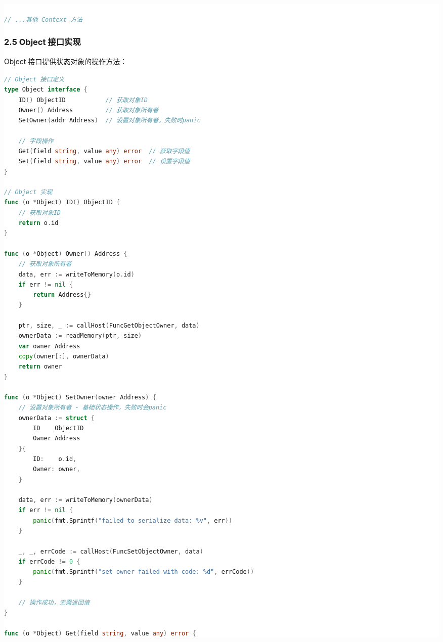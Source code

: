 ```go

// ...其他 Context 方法
```

### 2.5 Object 接口实现

Object 接口提供状态对象的操作方法：

```go
// Object 接口定义
type Object interface {
    ID() ObjectID           // 获取对象ID
    Owner() Address         // 获取对象所有者
    SetOwner(addr Address)  // 设置对象所有者，失败时panic
    
    // 字段操作
    Get(field string, value any) error  // 获取字段值
    Set(field string, value any) error  // 设置字段值
}

// Object 实现
func (o *Object) ID() ObjectID {
    // 获取对象ID
    return o.id
}

func (o *Object) Owner() Address {
    // 获取对象所有者
    data, err := writeToMemory(o.id)
    if err != nil {
        return Address{}
    }
    
    ptr, size, _ := callHost(FuncGetObjectOwner, data)
    ownerData := readMemory(ptr, size)
    var owner Address
    copy(owner[:], ownerData)
    return owner
}

func (o *Object) SetOwner(owner Address) {
    // 设置对象所有者 - 基础状态操作，失败时会panic
    ownerData := struct {
        ID    ObjectID
        Owner Address
    }{
        ID:    o.id,
        Owner: owner,
    }
    
    data, err := writeToMemory(ownerData)
    if err != nil {
        panic(fmt.Sprintf("failed to serialize data: %v", err))
    }
    
    _, _, errCode := callHost(FuncSetObjectOwner, data)
    if errCode != 0 {
        panic(fmt.Sprintf("set owner failed with code: %d", errCode))
    }
    
    // 操作成功，无需返回值
}

func (o *Object) Get(field string, value any) error {
```